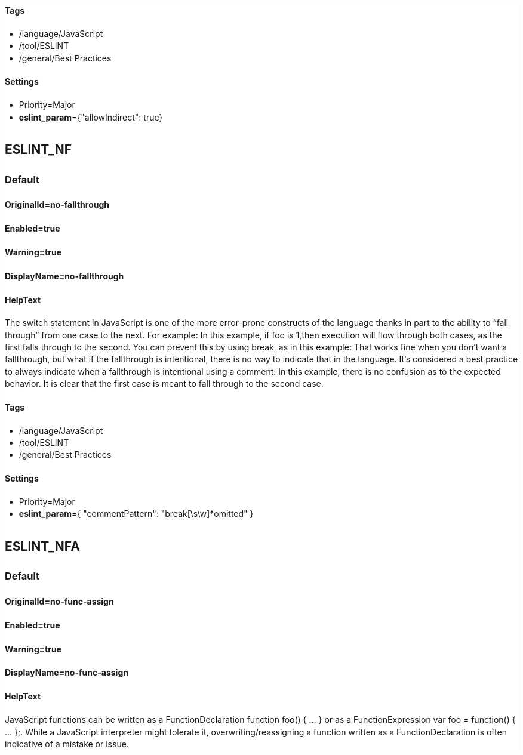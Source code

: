 

#### Tags
- /language/JavaScript
- /tool/ESLINT
- /general/Best Practices

#### Settings
- Priority=Major
- __eslint_param__={"allowIndirect": true}


## ESLINT_NF
### Default
#### OriginalId=no-fallthrough
#### Enabled=true
#### Warning=true
#### DisplayName=no-fallthrough
#### HelpText
  The switch statement in JavaScript is one of the more error-prone constructs of the language thanks in part to the ability to “fall through” from one case to the next. For example: In this example, if foo is 1,then execution will flow through both cases, as the first falls through to the second. You can prevent this by using break, as in this example: That works fine when you don’t want a fallthrough, but what if the fallthrough is intentional, there is no way to indicate that in the language. It’s considered a best practice to always indicate when a fallthrough is intentional using a comment: In this example, there is no confusion as to the expected behavior. It is clear that the first case is meant to fall through to the second case.


#### Tags
- /language/JavaScript
- /tool/ESLINT
- /general/Best Practices

#### Settings
- Priority=Major
- __eslint_param__={ "commentPattern": "break[\\s\\w]*omitted" }


## ESLINT_NFA
### Default
#### OriginalId=no-func-assign
#### Enabled=true
#### Warning=true
#### DisplayName=no-func-assign
#### HelpText
  JavaScript functions can be written as a FunctionDeclaration function foo() { … } or as a FunctionExpression var foo = function() { … };. While a JavaScript interpreter might tolerate it, overwriting/reassigning a function written as a FunctionDeclaration is often indicative of a mistake or issue.
